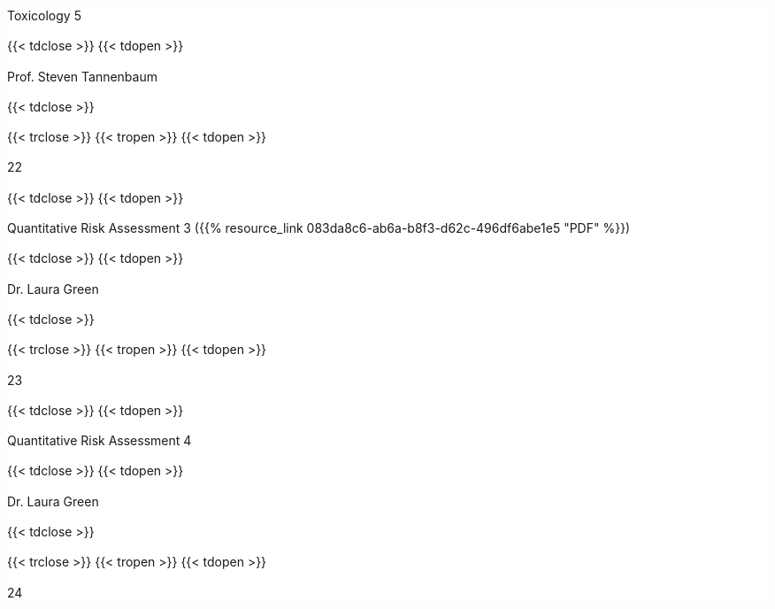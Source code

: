 
Toxicology 5


{{< tdclose >}}
{{< tdopen >}}


Prof. Steven Tannenbaum


{{< tdclose >}}

{{< trclose >}}
{{< tropen >}}
{{< tdopen >}}


22


{{< tdclose >}}
{{< tdopen >}}


Quantitative Risk Assessment 3 ({{% resource_link 083da8c6-ab6a-b8f3-d62c-496df6abe1e5 "PDF" %}})


{{< tdclose >}}
{{< tdopen >}}


Dr. Laura Green


{{< tdclose >}}

{{< trclose >}}
{{< tropen >}}
{{< tdopen >}}


23


{{< tdclose >}}
{{< tdopen >}}


Quantitative Risk Assessment 4


{{< tdclose >}}
{{< tdopen >}}


Dr. Laura Green


{{< tdclose >}}

{{< trclose >}}
{{< tropen >}}
{{< tdopen >}}


24
